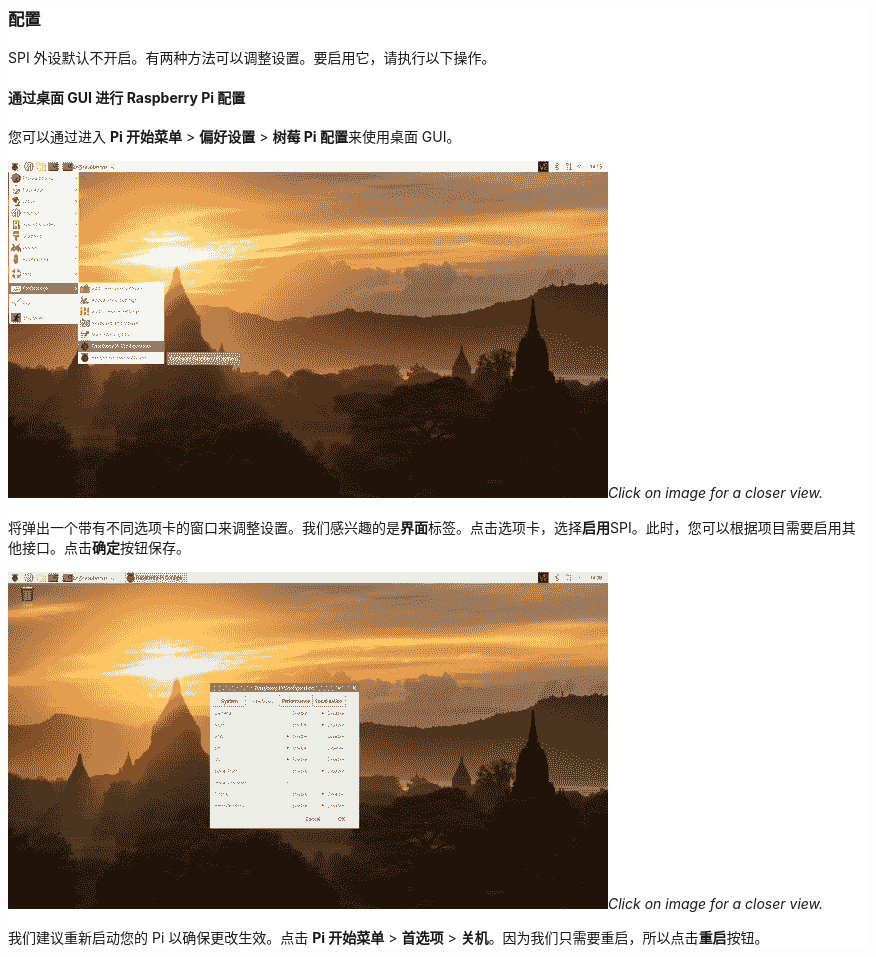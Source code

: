 ### 配置

SPI 外设默认不开启。有两种方法可以调整设置。要启用它，请执行以下操作。

#### 通过桌面 GUI 进行 Raspberry Pi 配置

 您可以通过进入 **Pi 开始菜单** > **偏好设置** > **树莓 Pi 配置**来使用桌面 GUI。

[![Raspberry Pi Configuration via GUI](img/1284fefd57c9ea36137ac70cc1695005.png)](https://cdn.sparkfun.com/assets/learn_tutorials/4/4/9/Raspberry-Pi-Configuration-User-Settings-GUI.png)*Click on image for a closer view.*

将弹出一个带有不同选项卡的窗口来调整设置。我们感兴趣的是**界面**标签。点击选项卡，选择**启用**SPI。此时，您可以根据项目需要启用其他接口。点击**确定**按钮保存。

[![Adjusting Interfaces via Interface Tab](img/388f1904d576459b70e10823fbc4b226.png)](https://cdn.sparkfun.com/assets/learn_tutorials/4/4/9/Raspberry-Pi-Configuration-Enable-Interfaces.png)*Click on image for a closer view.*

我们建议重新启动您的 Pi 以确保更改生效。点击 **Pi 开始菜单** > **首选项** > **关机**。因为我们只需要重启，所以点击**重启**按钮。
